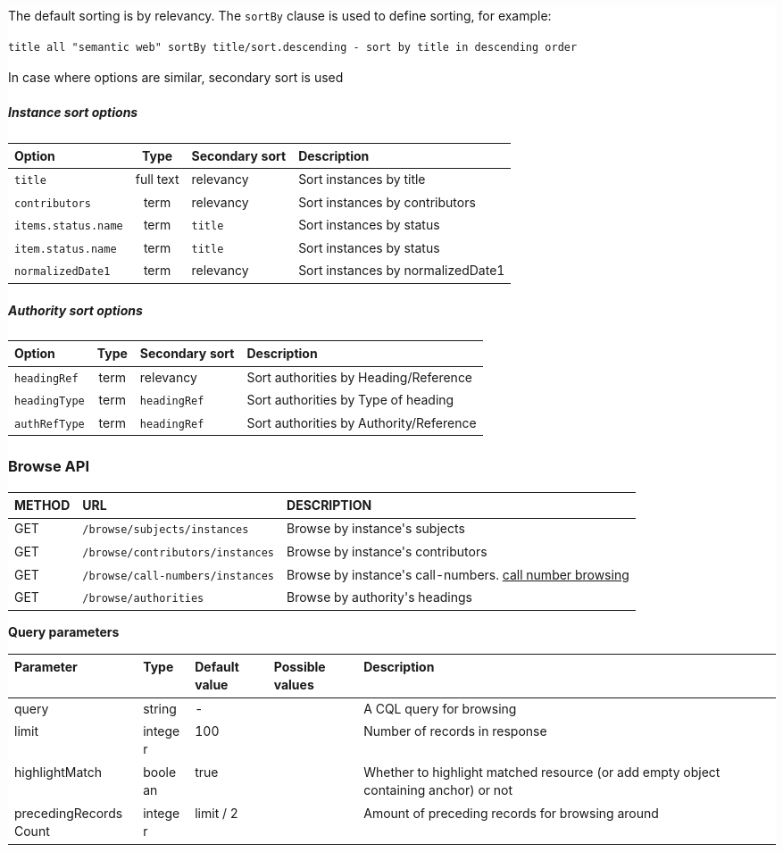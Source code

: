 The default sorting is by relevancy. The `sortBy` clause is used to define sorting, for example:

```
title all "semantic web" sortBy title/sort.descending - sort by title in descending order
```

In case where options are similar, secondary sort is used

##### Instance sort options

| Option              |   Type    | Secondary sort | Description                        |
|:--------------------|:---------:|:---------------|:-----------------------------------|
| `title`             | full text | relevancy      | Sort instances by title            |
| `contributors`      |   term    | relevancy      | Sort instances by contributors     |
| `items.status.name` |   term    | `title`        | Sort instances by status           |
| `item.status.name`  |   term    | `title`        | Sort instances by status           |
| `normalizedDate1`   |   term    | relevancy      | Sort instances by normalizedDate1  |

##### Authority sort options

| Option        | Type | Secondary sort | Description                             |
|:--------------|:----:|:---------------|:----------------------------------------|
| `headingRef`  | term | relevancy      | Sort authorities by Heading/Reference   |
| `headingType` | term | `headingRef`   | Sort authorities by Type of heading     |
| `authRefType` | term | `headingRef`   | Sort authorities by Authority/Reference |

### Browse API

| METHOD | URL                              | DESCRIPTION                                                                                     |
|:-------|:---------------------------------|:------------------------------------------------------------------------------------------------|
| GET    | `/browse/subjects/instances`     | Browse by instance's subjects                                                                   |
| GET    | `/browse/contributors/instances` | Browse by instance's contributors                                                               |
| GET    | `/browse/call-numbers/instances` | Browse by instance's call-numbers. [call number browsing](doc/browsing.md#call-number-browsing) |
| GET    | `/browse/authorities`            | Browse by authority's headings                                                                  |

**Query parameters**

| Parameter             | Type    | Default value | Possible values                     | Description                                                                          |
|:----------------------|:--------|:--------------|:------------------------------------|:-------------------------------------------------------------------------------------|
| query                 | string  | -             |                                     | A CQL query for browsing                                                             |
| limit                 | integer | 100           |                                     | Number of records in response                                                        |
| highlightMatch        | boolean | true          |                                     | Whether to highlight matched resource (or add empty object containing anchor) or not |
| precedingRecordsCount | integer | limit / 2     |                                     | Amount of preceding records for browsing around                                      |
